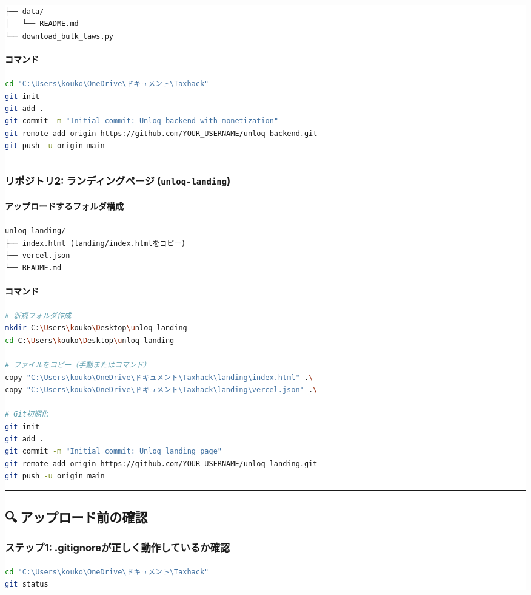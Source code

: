 ```
├── data/
│   └── README.md
└── download_bulk_laws.py
```

#### コマンド
```bash
cd "C:\Users\kouko\OneDrive\ドキュメント\Taxhack"
git init
git add .
git commit -m "Initial commit: Unloq backend with monetization"
git remote add origin https://github.com/YOUR_USERNAME/unloq-backend.git
git push -u origin main
```

---

### リポジトリ2: ランディングページ (`unloq-landing`)

#### アップロードするフォルダ構成
```
unloq-landing/
├── index.html (landing/index.htmlをコピー)
├── vercel.json
└── README.md
```

#### コマンド
```bash
# 新規フォルダ作成
mkdir C:\Users\kouko\Desktop\unloq-landing
cd C:\Users\kouko\Desktop\unloq-landing

# ファイルをコピー（手動またはコマンド）
copy "C:\Users\kouko\OneDrive\ドキュメント\Taxhack\landing\index.html" .\
copy "C:\Users\kouko\OneDrive\ドキュメント\Taxhack\landing\vercel.json" .\

# Git初期化
git init
git add .
git commit -m "Initial commit: Unloq landing page"
git remote add origin https://github.com/YOUR_USERNAME/unloq-landing.git
git push -u origin main
```

---

## 🔍 アップロード前の確認

### ステップ1: .gitignoreが正しく動作しているか確認
```bash
cd "C:\Users\kouko\OneDrive\ドキュメント\Taxhack"
git status
```
